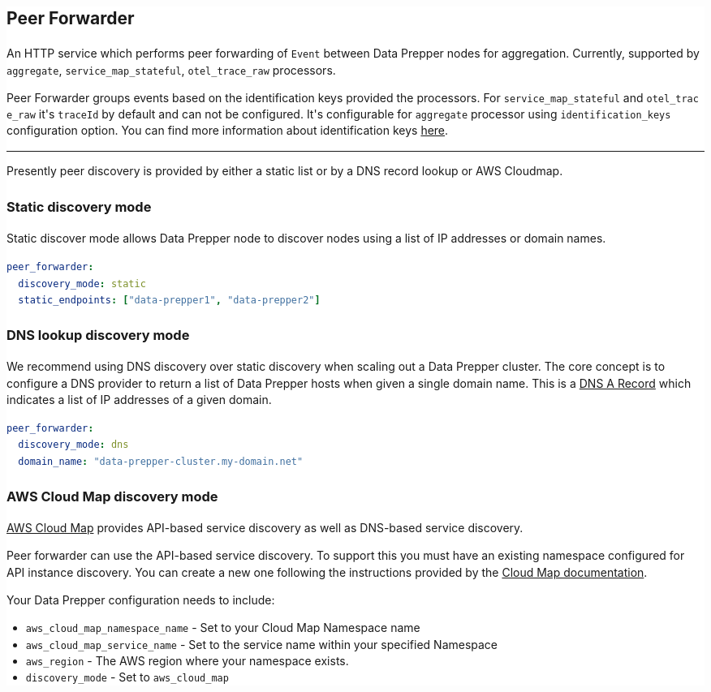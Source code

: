 
## Peer Forwarder
An HTTP service which performs peer forwarding of `Event` between Data Prepper nodes for aggregation. Currently, supported by `aggregate`, `service_map_stateful`, `otel_trace_raw` processors.

Peer Forwarder groups events based on the identification keys provided the processors.
For `service_map_stateful` and `otel_trace_raw` it's `traceId` by default and can not be configured.
It's configurable for `aggregate` processor using `identification_keys` configuration option. You can find more information about identification keys [here](https://github.com/opensearch-project/data-prepper/tree/main/data-prepper-plugins/aggregate-processor#identification_keys).

---

Presently peer discovery is provided by either a static list or by a DNS record lookup or AWS Cloudmap.

### Static discovery mode
Static discover mode allows Data Prepper node to discover nodes using a list of IP addresses or domain names.
```yaml
peer_forwarder:
  discovery_mode: static
  static_endpoints: ["data-prepper1", "data-prepper2"]
```

### DNS lookup discovery mode
We recommend using DNS discovery over static discovery when scaling out a Data Prepper cluster. The core concept is to configure a DNS provider to return a list of Data Prepper hosts when given a single domain name.
This is a [DNS A Record](https://www.cloudflare.com/learning/dns/dns-records/dns-a-record/) which indicates a list of IP addresses of a given domain.
```yaml
peer_forwarder:
  discovery_mode: dns
  domain_name: "data-prepper-cluster.my-domain.net"
```

### AWS Cloud Map discovery mode

[AWS Cloud Map](https://docs.aws.amazon.com/cloud-map/latest/dg/what-is-cloud-map.html) provides API-based service discovery as well as DNS-based service discovery.

Peer forwarder can use the API-based service discovery. To support this you must have an existing
namespace configured for API instance discovery. You can create a new one following the instructions
provided by the [Cloud Map documentation](https://docs.aws.amazon.com/cloud-map/latest/dg/working-with-namespaces.html).

Your Data Prepper configuration needs to include:
* `aws_cloud_map_namespace_name` - Set to your Cloud Map Namespace name
* `aws_cloud_map_service_name` - Set to the service name within your specified Namespace
* `aws_region` - The AWS region where your namespace exists.
* `discovery_mode` - Set to `aws_cloud_map`
